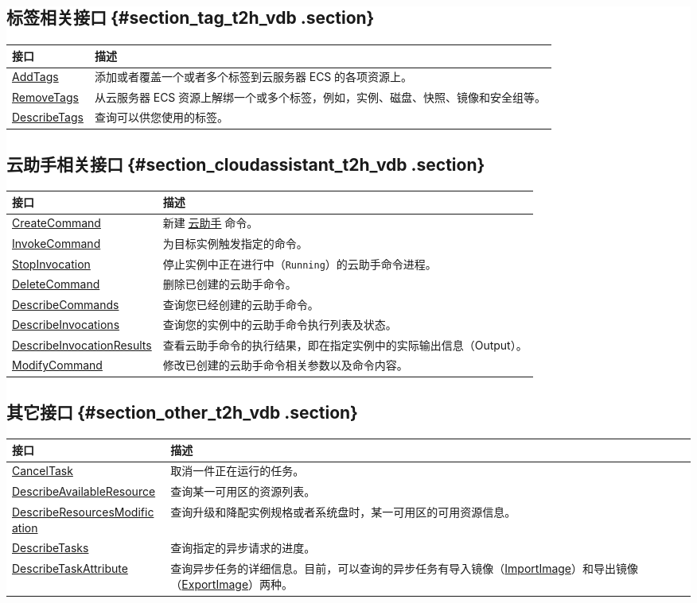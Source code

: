 ## 标签相关接口 {#section_tag_t2h_vdb .section}

|接口|描述|
|:-|:-|
|[AddTags](intl.zh-CN/API参考/标签/AddTags.md#)|添加或者覆盖一个或者多个标签到云服务器 ECS 的各项资源上。|
|[RemoveTags](intl.zh-CN/API参考/标签/RemoveTags.md#)|从云服务器 ECS 资源上解绑一个或多个标签，例如，实例、磁盘、快照、镜像和安全组等。|
|[DescribeTags](intl.zh-CN/API参考/标签/DescribeTags.md#)|查询可以供您使用的标签。|

## 云助手相关接口 {#section_cloudassistant_t2h_vdb .section}

|接口|描述|
|:-|:-|
|[CreateCommand](intl.zh-CN/API参考/云助手/CreateCommand.md#)|新建 [云助手](https://help.aliyun.com/document_detail/64601.html) 命令。|
|[InvokeCommand](intl.zh-CN/API参考/云助手/InvokeCommand.md#)|为目标实例触发指定的命令。|
|[StopInvocation](intl.zh-CN/API参考/云助手/StopInvocation.md#)|停止实例中正在进行中（`Running`）的云助手命令进程。|
|[DeleteCommand](intl.zh-CN/API参考/云助手/DeleteCommand.md#)|删除已创建的云助手命令。|
|[DescribeCommands](intl.zh-CN/API参考/云助手/DescribeCommands.md#)|查询您已经创建的云助手命令。|
|[DescribeInvocations](intl.zh-CN/API参考/云助手/DescribeInvocations.md#)|查询您的实例中的云助手命令执行列表及状态。|
|[DescribeInvocationResults](intl.zh-CN/API参考/云助手/DescribeInvocationResults.md#)|查看云助手命令的执行结果，即在指定实例中的实际输出信息（Output）。|
|[ModifyCommand](intl.zh-CN/API参考/云助手/ModifyCommand.md#)|修改已创建的云助手命令相关参数以及命令内容。|

## 其它接口 {#section_other_t2h_vdb .section}

|接口|描述|
|:-|:-|
|[CancelTask](intl.zh-CN/API参考/其他接口/CancelTask.md#)|取消一件正在运行的任务。|
|[DescribeAvailableResource](intl.zh-CN/API参考/其他接口/DescribeAvailableResource.md#)|查询某一可用区的资源列表。|
|[DescribeResourcesModification](intl.zh-CN/API参考/其他接口/DescribeResourcesModification.md#)|查询升级和降配实例规格或者系统盘时，某一可用区的可用资源信息。|
|[DescribeTasks](intl.zh-CN/API参考/其他接口/DescribeTasks.md#)|查询指定的异步请求的进度。|
|[DescribeTaskAttribute](intl.zh-CN/API参考/其他接口/DescribeTaskAttribute.md#)|查询异步任务的详细信息。目前，可以查询的异步任务有导入镜像（[ImportImage](intl.zh-CN/API参考/镜像/ImportImage.md#)）和导出镜像（[ExportImage](intl.zh-CN/API参考/镜像/ExportImage.md#)）两种。|

